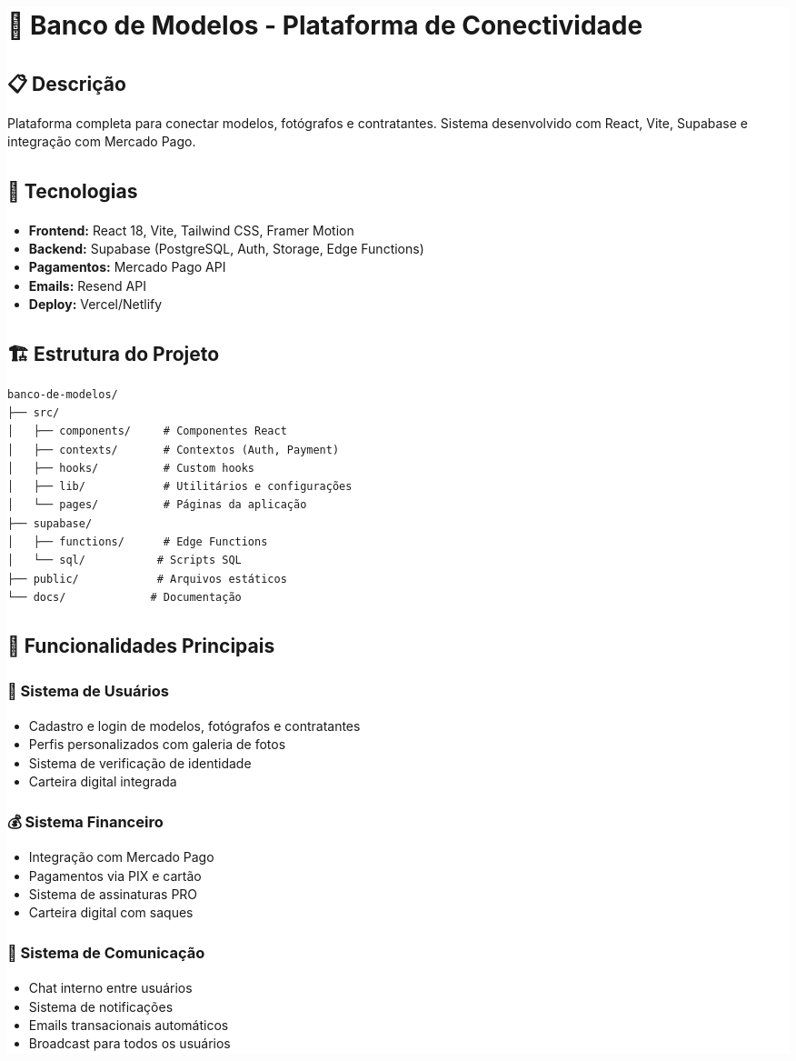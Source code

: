 # 🏦 Banco de Modelos - Plataforma de Conectividade

## 📋 Descrição

Plataforma completa para conectar modelos, fotógrafos e contratantes. Sistema desenvolvido com React, Vite, Supabase e integração com Mercado Pago.

## 🚀 Tecnologias

- **Frontend:** React 18, Vite, Tailwind CSS, Framer Motion
- **Backend:** Supabase (PostgreSQL, Auth, Storage, Edge Functions)
- **Pagamentos:** Mercado Pago API
- **Emails:** Resend API
- **Deploy:** Vercel/Netlify

## 🏗️ Estrutura do Projeto

```
banco-de-modelos/
├── src/
│   ├── components/     # Componentes React
│   ├── contexts/       # Contextos (Auth, Payment)
│   ├── hooks/          # Custom hooks
│   ├── lib/            # Utilitários e configurações
│   └── pages/          # Páginas da aplicação
├── supabase/
│   ├── functions/      # Edge Functions
│   └── sql/           # Scripts SQL
├── public/            # Arquivos estáticos
└── docs/             # Documentação
```

## 🔧 Funcionalidades Principais

### 👤 Sistema de Usuários
- Cadastro e login de modelos, fotógrafos e contratantes
- Perfis personalizados com galeria de fotos
- Sistema de verificação de identidade
- Carteira digital integrada

### 💰 Sistema Financeiro
- Integração com Mercado Pago
- Pagamentos via PIX e cartão
- Sistema de assinaturas PRO
- Carteira digital com saques

### 📧 Sistema de Comunicação
- Chat interno entre usuários
- Sistema de notificações
- Emails transacionais automáticos
- Broadcast para todos os usuários
